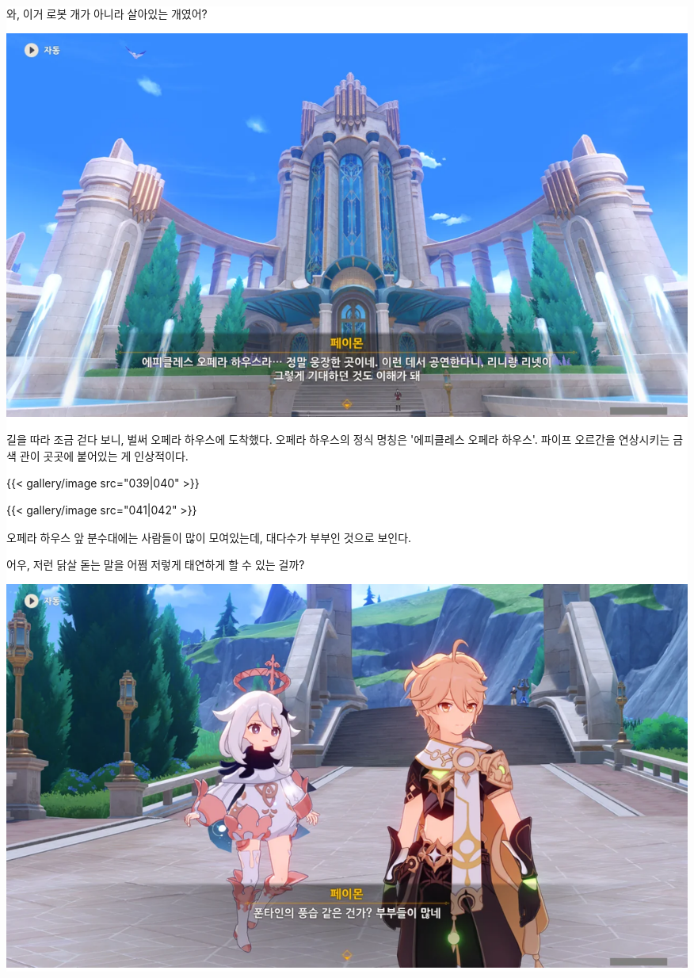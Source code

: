와, 이거 로봇 개가 아니라 살아있는 개였어?

![](038.webp)

길을 따라 조금 걷다 보니, 벌써 오페라 하우스에 도착했다. 오페라 하우스의 정식 명칭은 '에피클레스 오페라 하우스'. 파이프 오르간을 연상시키는 금색 관이 곳곳에 붙어있는 게 인상적이다.

{{< gallery/image src="039|040" >}}

{{< gallery/image src="041|042" >}}

오페라 하우스 앞 분수대에는 사람들이 많이 모여있는데, 대다수가 부부인 것으로 보인다.

어우, 저런 닭살 돋는 말을 어쩜 저렇게 태연하게 할 수 있는 걸까?

![](043.webp)
